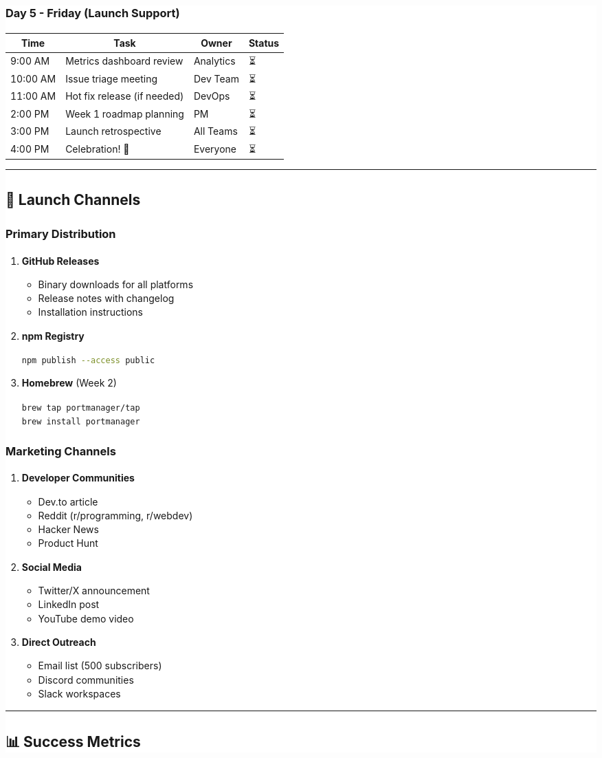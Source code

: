### Day 5 - Friday (Launch Support)
**Time** | **Task** | **Owner** | **Status**
---------|----------|-----------|----------
9:00 AM | Metrics dashboard review | Analytics | ⏳
10:00 AM | Issue triage meeting | Dev Team | ⏳
11:00 AM | Hot fix release (if needed) | DevOps | ⏳
2:00 PM | Week 1 roadmap planning | PM | ⏳
3:00 PM | Launch retrospective | All Teams | ⏳
4:00 PM | Celebration! 🎉 | Everyone | ⏳

---

## 🎯 Launch Channels

### Primary Distribution
1. **GitHub Releases**
   - Binary downloads for all platforms
   - Release notes with changelog
   - Installation instructions

2. **npm Registry**
   ```bash
   npm publish --access public
   ```

3. **Homebrew** (Week 2)
   ```bash
   brew tap portmanager/tap
   brew install portmanager
   ```

### Marketing Channels
1. **Developer Communities**
   - Dev.to article
   - Reddit (r/programming, r/webdev)
   - Hacker News
   - Product Hunt

2. **Social Media**
   - Twitter/X announcement
   - LinkedIn post
   - YouTube demo video

3. **Direct Outreach**
   - Email list (500 subscribers)
   - Discord communities
   - Slack workspaces

---

## 📊 Success Metrics
